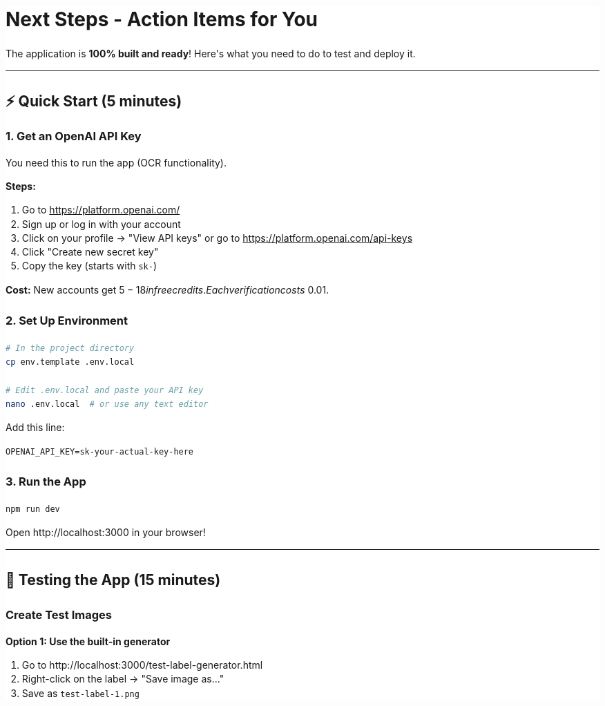 # Next Steps - Action Items for You

The application is **100% built and ready**! Here's what you need to do to test and deploy it.

---

## ⚡ Quick Start (5 minutes)

### 1. Get an OpenAI API Key

You need this to run the app (OCR functionality).

**Steps:**
1. Go to https://platform.openai.com/
2. Sign up or log in with your account
3. Click on your profile → "View API keys" or go to https://platform.openai.com/api-keys
4. Click "Create new secret key"
5. Copy the key (starts with `sk-`)

**Cost:** New accounts get $5-18 in free credits. Each verification costs ~$0.01.

### 2. Set Up Environment

```bash
# In the project directory
cp env.template .env.local

# Edit .env.local and paste your API key
nano .env.local  # or use any text editor
```

Add this line:
```
OPENAI_API_KEY=sk-your-actual-key-here
```

### 3. Run the App

```bash
npm run dev
```

Open http://localhost:3000 in your browser!

---

## 🧪 Testing the App (15 minutes)

### Create Test Images

**Option 1: Use the built-in generator**
1. Go to http://localhost:3000/test-label-generator.html
2. Right-click on the label → "Save image as..."
3. Save as `test-label-1.png`
